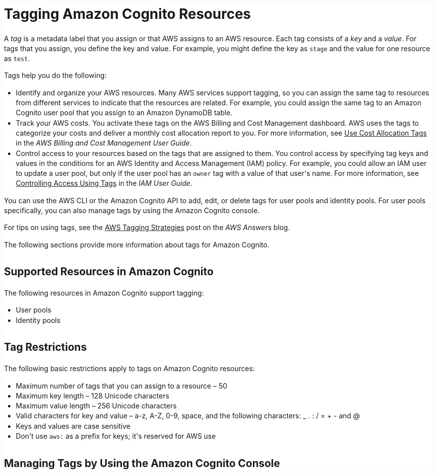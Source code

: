 # Tagging Amazon Cognito Resources<a name="tagging"></a>

A *tag* is a metadata label that you assign or that AWS assigns to an AWS resource\. Each tag consists of a *key* and a *value*\. For tags that you assign, you define the key and value\. For example, you might define the key as `stage` and the value for one resource as `test`\.

Tags help you do the following:
+ Identify and organize your AWS resources\. Many AWS services support tagging, so you can assign the same tag to resources from different services to indicate that the resources are related\. For example, you could assign the same tag to an Amazon Cognito user pool that you assign to an Amazon DynamoDB table\.
+ Track your AWS costs\. You activate these tags on the AWS Billing and Cost Management dashboard\. AWS uses the tags to categorize your costs and deliver a monthly cost allocation report to you\. For more information, see [Use Cost Allocation Tags](https://docs.aws.amazon.com/awsaccountbilling/latest/aboutv2/cost-alloc-tags.html) in the *AWS Billing and Cost Management User Guide*\.
+ Control access to your resources based on the tags that are assigned to them\. You control access by specifying tag keys and values in the conditions for an AWS Identity and Access Management \(IAM\) policy\. For example, you could allow an IAM user to update a user pool, but only if the user pool has an `owner` tag with a value of that user's name\. For more information, see [Controlling Access Using Tags](https://docs.aws.amazon.com/IAM/latest/UserGuide/access_tags.html) in the *IAM User Guide*\.

You can use the AWS CLI or the Amazon Cognito API to add, edit, or delete tags for user pools and identity pools\. For user pools specifically, you can also manage tags by using the Amazon Cognito console\.

For tips on using tags, see the [AWS Tagging Strategies](https://aws.amazon.com/answers/account-management/aws-tagging-strategies/) post on the *AWS Answers* blog\. 

The following sections provide more information about tags for Amazon Cognito\.

## Supported Resources in Amazon Cognito<a name="tagging-supported-resources"></a>

The following resources in Amazon Cognito support tagging: 
+ User pools
+ Identity pools

## Tag Restrictions<a name="tagging-restrictions"></a>

The following basic restrictions apply to tags on Amazon Cognito resources:
+ Maximum number of tags that you can assign to a resource – 50 
+ Maximum key length – 128 Unicode characters 
+ Maximum value length – 256 Unicode characters 
+ Valid characters for key and value – a\-z, A\-Z, 0\-9, space, and the following characters: \_ \. : / = \+ \- and @
+ Keys and values are case sensitive
+ Don't use `aws:` as a prefix for keys; it's reserved for AWS use

## Managing Tags by Using the Amazon Cognito Console<a name="tagging-console"></a>
